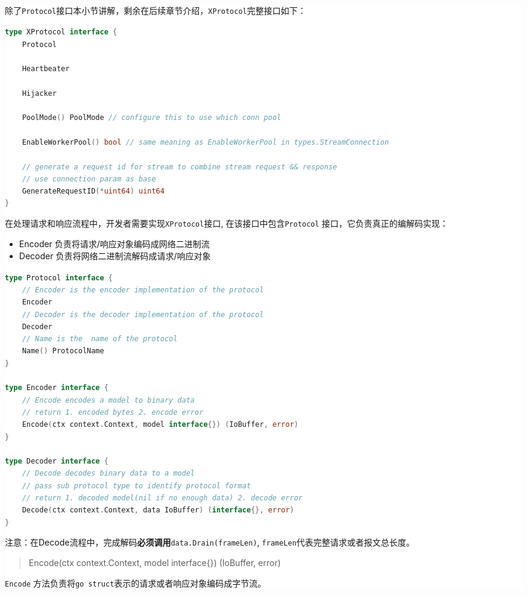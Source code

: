 除了`Protocol`接口本小节讲解，剩余在后续章节介绍，`XProtocol`完整接口如下：

```go
type XProtocol interface {
	Protocol

	Heartbeater

	Hijacker

	PoolMode() PoolMode // configure this to use which conn pool

	EnableWorkerPool() bool // same meaning as EnableWorkerPool in types.StreamConnection

	// generate a request id for stream to combine stream request && response
	// use connection param as base
	GenerateRequestID(*uint64) uint64
}
```

在处理请求和响应流程中，开发者需要实现`XProtocol`接口, 在该接口中包含`Protocol` 接口，它负责真正的编解码实现：

- Encoder 负责将请求/响应对象编码成网络二进制流
- Decoder 负责将网络二进制流解码成请求/响应对象

```go
type Protocol interface {
	// Encoder is the encoder implementation of the protocol
	Encoder
	// Decoder is the decoder implementation of the protocol
	Decoder
	// Name is the  name of the protocol
	Name() ProtocolName
}

type Encoder interface {
	// Encode encodes a model to binary data
	// return 1. encoded bytes 2. encode error
	Encode(ctx context.Context, model interface{}) (IoBuffer, error)
}

type Decoder interface {
	// Decode decodes binary data to a model
	// pass sub protocol type to identify protocol format
	// return 1. decoded model(nil if no enough data) 2. decode error
	Decode(ctx context.Context, data IoBuffer) (interface{}, error)
}
```

注意：在Decode流程中，完成解码**必须调用**`data.Drain(frameLen)`, `frameLen`代表完整请求或者报文总长度。

> Encode(ctx context.Context, model interface{}) (IoBuffer, error)

`Encode` 方法负责将`go struct`表示的请求或者响应对象编码成字节流。
